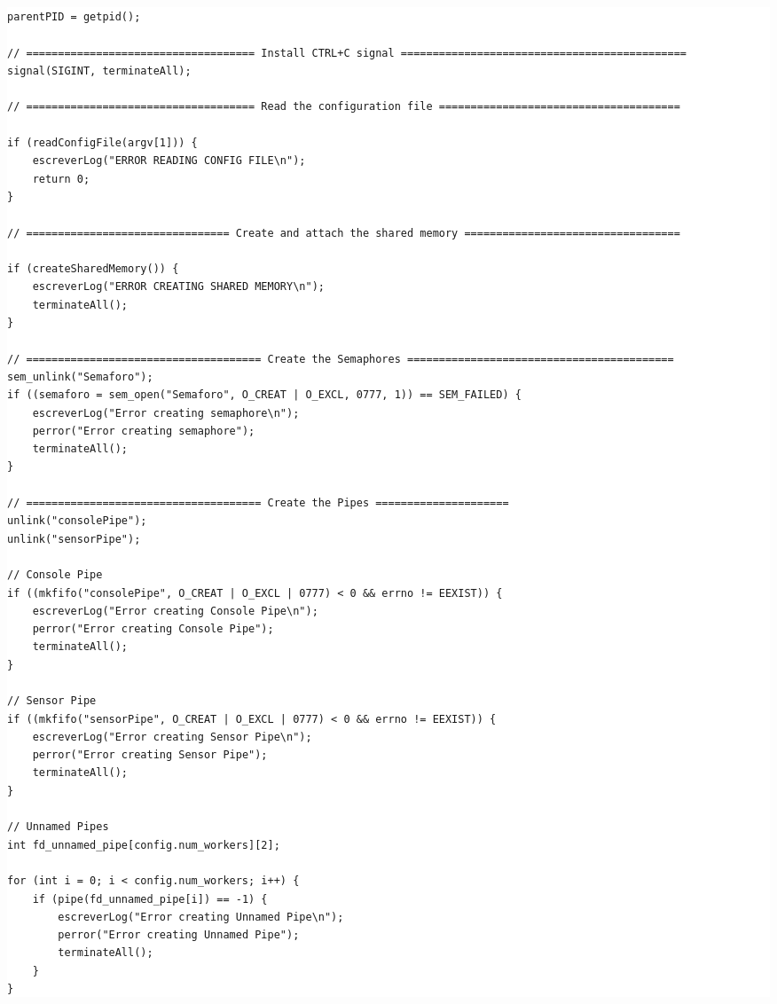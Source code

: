     parentPID = getpid();

    // ==================================== Install CTRL+C signal =============================================
    signal(SIGINT, terminateAll);

    // ==================================== Read the configuration file ======================================

    if (readConfigFile(argv[1])) {
        escreverLog("ERROR READING CONFIG FILE\n");
        return 0;
    }

    // ================================ Create and attach the shared memory ==================================

    if (createSharedMemory()) {
        escreverLog("ERROR CREATING SHARED MEMORY\n");
        terminateAll();
    }

    // ===================================== Create the Semaphores ==========================================
    sem_unlink("Semaforo");
    if ((semaforo = sem_open("Semaforo", O_CREAT | O_EXCL, 0777, 1)) == SEM_FAILED) {
        escreverLog("Error creating semaphore\n");
        perror("Error creating semaphore");
        terminateAll();
    }

    // ===================================== Create the Pipes =====================
    unlink("consolePipe");
    unlink("sensorPipe");

    // Console Pipe
    if ((mkfifo("consolePipe", O_CREAT | O_EXCL | 0777) < 0 && errno != EEXIST)) {
        escreverLog("Error creating Console Pipe\n");
        perror("Error creating Console Pipe");
        terminateAll();
    }

    // Sensor Pipe
    if ((mkfifo("sensorPipe", O_CREAT | O_EXCL | 0777) < 0 && errno != EEXIST)) {
        escreverLog("Error creating Sensor Pipe\n");
        perror("Error creating Sensor Pipe");
        terminateAll();
    }

    // Unnamed Pipes
    int fd_unnamed_pipe[config.num_workers][2];

    for (int i = 0; i < config.num_workers; i++) {
        if (pipe(fd_unnamed_pipe[i]) == -1) {
            escreverLog("Error creating Unnamed Pipe\n");
            perror("Error creating Unnamed Pipe");
            terminateAll();
        }
    }
